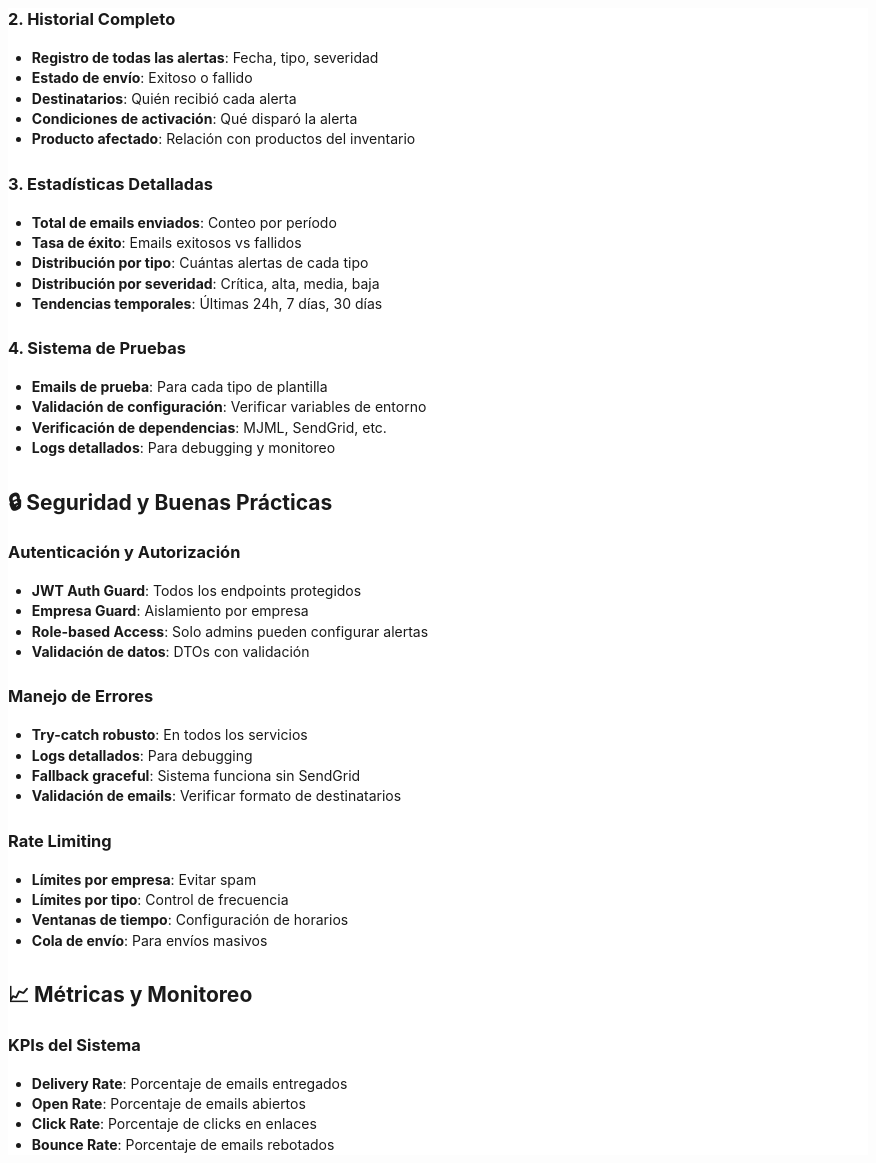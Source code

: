 ### 2. Historial Completo
- **Registro de todas las alertas**: Fecha, tipo, severidad
- **Estado de envío**: Exitoso o fallido
- **Destinatarios**: Quién recibió cada alerta
- **Condiciones de activación**: Qué disparó la alerta
- **Producto afectado**: Relación con productos del inventario

### 3. Estadísticas Detalladas
- **Total de emails enviados**: Conteo por período
- **Tasa de éxito**: Emails exitosos vs fallidos
- **Distribución por tipo**: Cuántas alertas de cada tipo
- **Distribución por severidad**: Crítica, alta, media, baja
- **Tendencias temporales**: Últimas 24h, 7 días, 30 días

### 4. Sistema de Pruebas
- **Emails de prueba**: Para cada tipo de plantilla
- **Validación de configuración**: Verificar variables de entorno
- **Verificación de dependencias**: MJML, SendGrid, etc.
- **Logs detallados**: Para debugging y monitoreo

## 🔒 Seguridad y Buenas Prácticas

### Autenticación y Autorización
- **JWT Auth Guard**: Todos los endpoints protegidos
- **Empresa Guard**: Aislamiento por empresa
- **Role-based Access**: Solo admins pueden configurar alertas
- **Validación de datos**: DTOs con validación

### Manejo de Errores
- **Try-catch robusto**: En todos los servicios
- **Logs detallados**: Para debugging
- **Fallback graceful**: Sistema funciona sin SendGrid
- **Validación de emails**: Verificar formato de destinatarios

### Rate Limiting
- **Límites por empresa**: Evitar spam
- **Límites por tipo**: Control de frecuencia
- **Ventanas de tiempo**: Configuración de horarios
- **Cola de envío**: Para envíos masivos

## 📈 Métricas y Monitoreo

### KPIs del Sistema
- **Delivery Rate**: Porcentaje de emails entregados
- **Open Rate**: Porcentaje de emails abiertos
- **Click Rate**: Porcentaje de clicks en enlaces
- **Bounce Rate**: Porcentaje de emails rebotados
